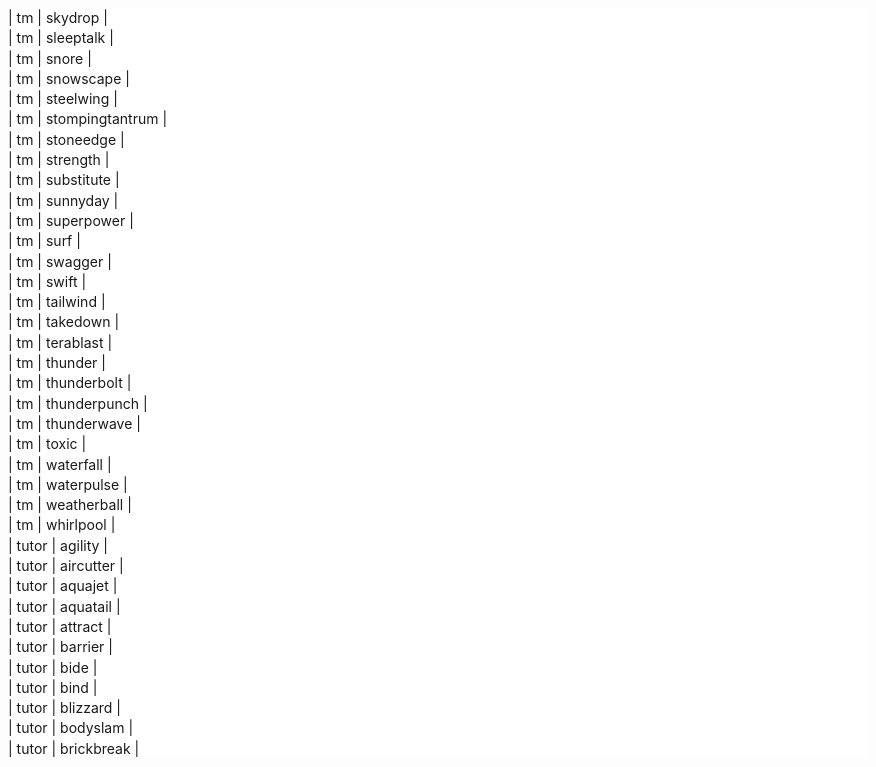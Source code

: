| tm | skydrop |  
| tm | sleeptalk |  
| tm | snore |  
| tm | snowscape |  
| tm | steelwing |  
| tm | stompingtantrum |  
| tm | stoneedge |  
| tm | strength |  
| tm | substitute |  
| tm | sunnyday |  
| tm | superpower |  
| tm | surf |  
| tm | swagger |  
| tm | swift |  
| tm | tailwind |  
| tm | takedown |  
| tm | terablast |  
| tm | thunder |  
| tm | thunderbolt |  
| tm | thunderpunch |  
| tm | thunderwave |  
| tm | toxic |  
| tm | waterfall |  
| tm | waterpulse |  
| tm | weatherball |  
| tm | whirlpool |  
| tutor | agility |  
| tutor | aircutter |  
| tutor | aquajet |  
| tutor | aquatail |  
| tutor | attract |  
| tutor | barrier |  
| tutor | bide |  
| tutor | bind |  
| tutor | blizzard |  
| tutor | bodyslam |  
| tutor | brickbreak |  